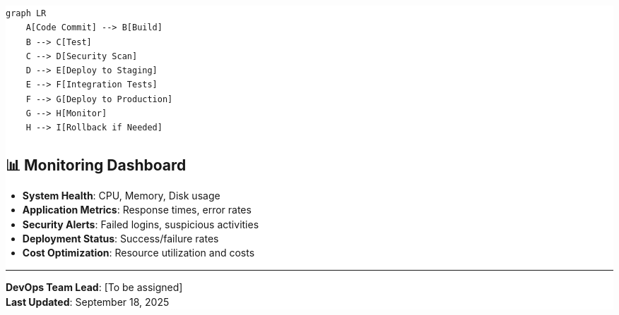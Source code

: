 ```mermaid
graph LR
    A[Code Commit] --> B[Build]
    B --> C[Test]
    C --> D[Security Scan]
    D --> E[Deploy to Staging]
    E --> F[Integration Tests]
    F --> G[Deploy to Production]
    G --> H[Monitor]
    H --> I[Rollback if Needed]
```

## 📊 Monitoring Dashboard
- **System Health**: CPU, Memory, Disk usage
- **Application Metrics**: Response times, error rates
- **Security Alerts**: Failed logins, suspicious activities
- **Deployment Status**: Success/failure rates
- **Cost Optimization**: Resource utilization and costs

---
**DevOps Team Lead**: [To be assigned]  
**Last Updated**: September 18, 2025
